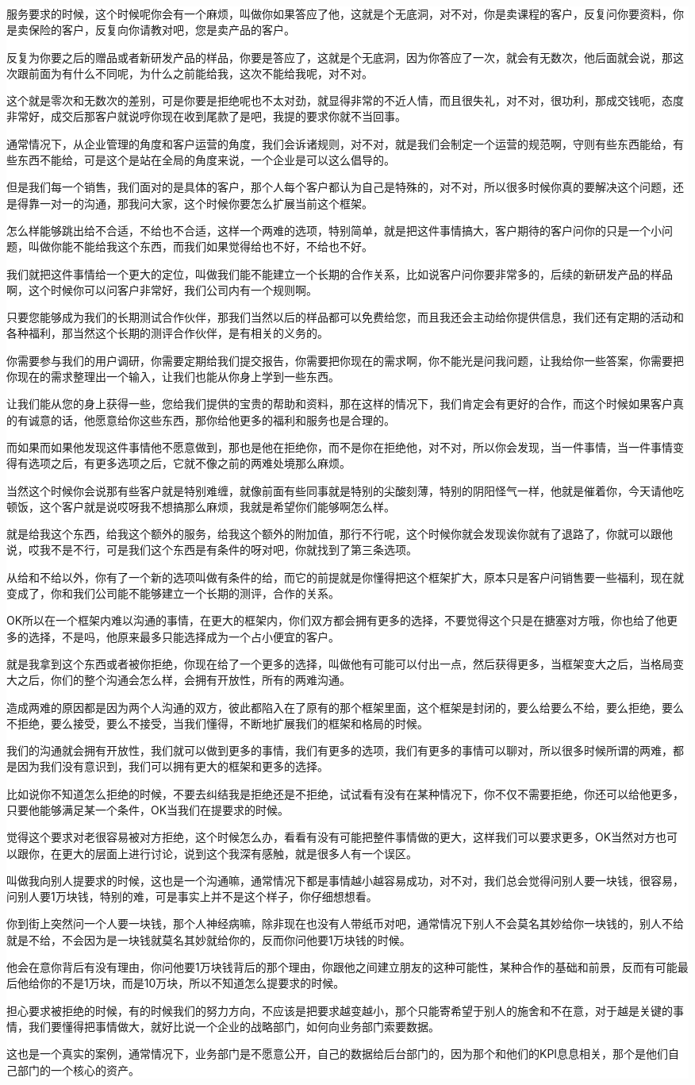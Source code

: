 服务要求的时候，这个时候呢你会有一个麻烦，叫做你如果答应了他，这就是个无底洞，对不对，你是卖课程的客户，反复问你要资料，你是卖保险的客户，反复向你请教对吧，您是卖产品的客户。

反复为你要之后的赠品或者新研发产品的样品，你要是答应了，这就是个无底洞，因为你答应了一次，就会有无数次，他后面就会说，那这次跟前面为有什么不同呢，为什么之前能给我，这次不能给我呢，对不对。

这个就是零次和无数次的差别，可是你要是拒绝呢也不太对劲，就显得非常的不近人情，而且很失礼，对不对，很功利，那成交钱呃，态度非常好，成交后那客户就说哼你现在收到尾款了是吧，我提的要求你就不当回事。

通常情况下，从企业管理的角度和客户运营的角度，我们会诉诸规则，对不对，就是我们会制定一个运营的规范啊，守则有些东西能给，有些东西不能给，可是这个是站在全局的角度来说，一个企业是可以这么倡导的。

但是我们每一个销售，我们面对的是具体的客户，那个人每个客户都认为自己是特殊的，对不对，所以很多时候你真的要解决这个问题，还是得靠一对一的沟通，那我问大家，这个时候你要怎么扩展当前这个框架。

怎么样能够跳出给不合适，不给也不合适，这样一个两难的选项，特别简单，就是把这件事情搞大，客户期待的客户问你的只是一个小问题，叫做你能不能给我这个东西，而我们如果觉得给也不好，不给也不好。

我们就把这件事情给一个更大的定位，叫做我们能不能建立一个长期的合作关系，比如说客户问你要非常多的，后续的新研发产品的样品啊，这个时候你可以问客户非常好，我们公司内有一个规则啊。

只要您能够成为我们的长期测试合作伙伴，那我们当然以后的样品都可以免费给您，而且我还会主动给你提供信息，我们还有定期的活动和各种福利，那当然这个长期的测评合作伙伴，是有相关的义务的。

你需要参与我们的用户调研，你需要定期给我们提交报告，你需要把你现在的需求啊，你不能光是问我问题，让我给你一些答案，你需要把你现在的需求整理出一个输入，让我们也能从你身上学到一些东西。

让我们能从您的身上获得一些，您给我们提供的宝贵的帮助和资料，那在这样的情况下，我们肯定会有更好的合作，而这个时候如果客户真的有诚意的话，他愿意给你这些东西，那你给他更多的福利和服务也是合理的。

而如果而如果他发现这件事情他不愿意做到，那也是他在拒绝你，而不是你在拒绝他，对不对，所以你会发现，当一件事情，当一件事情变得有选项之后，有更多选项之后，它就不像之前的两难处境那么麻烦。

当然这个时候你会说那有些客户就是特别难缠，就像前面有些同事就是特别的尖酸刻薄，特别的阴阳怪气一样，他就是催着你，今天请他吃顿饭，这个客户就是说哎呀我不想搞那么麻烦，我就是希望你们能够啊怎么样。

就是给我这个东西，给我这个额外的服务，给我这个额外的附加值，那行不行呢，这个时候你就会发现诶你就有了退路了，你就可以跟他说，哎我不是不行，可是我们这个东西是有条件的呀对吧，你就找到了第三条选项。

从给和不给以外，你有了一个新的选项叫做有条件的给，而它的前提就是你懂得把这个框架扩大，原本只是客户问销售要一些福利，现在就变成了，你和我们公司能不能够建立一个长期的测评，合作的关系。

OK所以在一个框架内难以沟通的事情，在更大的框架内，你们双方都会拥有更多的选择，不要觉得这个只是在搪塞对方哦，你也给了他更多的选择，不是吗，他原来最多只能选择成为一个占小便宜的客户。

就是我拿到这个东西或者被你拒绝，你现在给了一个更多的选择，叫做他有可能可以付出一点，然后获得更多，当框架变大之后，当格局变大之后，你们的整个沟通会怎么样，会拥有开放性，所有的两难沟通。

造成两难的原因都是因为两个人沟通的双方，彼此都陷入在了原有的那个框架里面，这个框架是封闭的，要么给要么不给，要么拒绝，要么不拒绝，要么接受，要么不接受，当我们懂得，不断地扩展我们的框架和格局的时候。

我们的沟通就会拥有开放性，我们就可以做到更多的事情，我们有更多的选项，我们有更多的事情可以聊对，所以很多时候所谓的两难，都是因为我们没有意识到，我们可以拥有更大的框架和更多的选择。

比如说你不知道怎么拒绝的时候，不要去纠结我是拒绝还是不拒绝，试试看有没有在某种情况下，你不仅不需要拒绝，你还可以给他更多，只要他能够满足某一个条件，OK当我们在提要求的时候。

觉得这个要求对老很容易被对方拒绝，这个时候怎么办，看看有没有可能把整件事情做的更大，这样我们可以要求更多，OK当然对方也可以跟你，在更大的层面上进行讨论，说到这个我深有感触，就是很多人有一个误区。

叫做我向别人提要求的时候，这也是一个沟通嘛，通常情况下都是事情越小越容易成功，对不对，我们总会觉得问别人要一块钱，很容易，问别人要1万块钱，特别的难，可是事实上并不是这个样子，你仔细想想看。

你到街上突然问一个人要一块钱，那个人神经病嘛，除非现在也没有人带纸币对吧，通常情况下别人不会莫名其妙给你一块钱的，别人不给就是不给，不会因为是一块钱就莫名其妙就给你的，反而你问他要1万块钱的时候。

他会在意你背后有没有理由，你问他要1万块钱背后的那个理由，你跟他之间建立朋友的这种可能性，某种合作的基础和前景，反而有可能最后他给你的不是1万块，而是10万块，所以不知道怎么提要求的时候。

担心要求被拒绝的时候，有的时候我们的努力方向，不应该是把要求越变越小，那个只能寄希望于别人的施舍和不在意，对于越是关键的事情，我们要懂得把事情做大，就好比说一个企业的战略部门，如何向业务部门索要数据。

这也是一个真实的案例，通常情况下，业务部门是不愿意公开，自己的数据给后台部门的，因为那个和他们的KPI息息相关，那个是他们自己部门的一个核心的资产。



